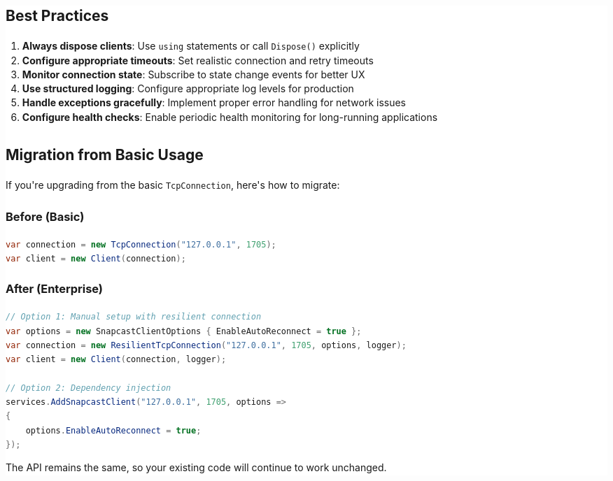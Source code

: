 ## Best Practices

1. **Always dispose clients**: Use `using` statements or call `Dispose()` explicitly
2. **Configure appropriate timeouts**: Set realistic connection and retry timeouts
3. **Monitor connection state**: Subscribe to state change events for better UX
4. **Use structured logging**: Configure appropriate log levels for production
5. **Handle exceptions gracefully**: Implement proper error handling for network issues
6. **Configure health checks**: Enable periodic health monitoring for long-running applications

## Migration from Basic Usage

If you're upgrading from the basic `TcpConnection`, here's how to migrate:

### Before (Basic)
```csharp
var connection = new TcpConnection("127.0.0.1", 1705);
var client = new Client(connection);
```

### After (Enterprise)
```csharp
// Option 1: Manual setup with resilient connection
var options = new SnapcastClientOptions { EnableAutoReconnect = true };
var connection = new ResilientTcpConnection("127.0.0.1", 1705, options, logger);
var client = new Client(connection, logger);

// Option 2: Dependency injection
services.AddSnapcastClient("127.0.0.1", 1705, options => 
{
    options.EnableAutoReconnect = true;
});
```

The API remains the same, so your existing code will continue to work unchanged.

